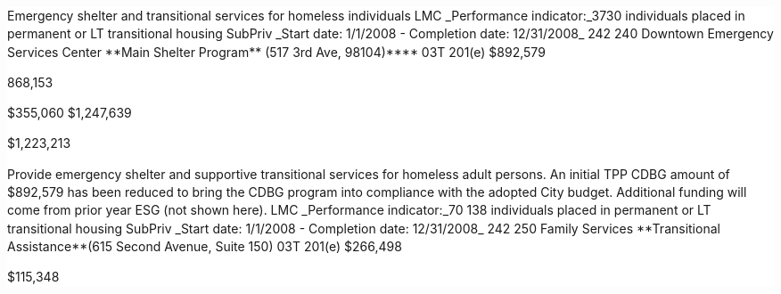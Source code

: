 </td></tr><tr><td>Emergency shelter and transitional services for homeless individuals

</td><td>LMC

</td></tr><tr><td>_Performance indicator:_3730 individuals placed in permanent or LT transitional housing

</td><td>SubPriv

</td></tr><tr><td>_Start date: 1/1/2008 - Completion date: 12/31/2008_</td><td>

</td></tr><tr><td>242 240

</td><td>

</td><td>Downtown Emergency Services Center

</td><td>**Main Shelter Program** (517 3rd Ave, 98104)****

</td><td>03T 201(e)

</td><td>$892,579
   
868,153

</td><td>$355,060

</td><td>

</td><td>

</td><td>$1,247,639
   
$1,223,213

</td></tr><tr><td>Provide emergency shelter and supportive transitional services for homeless adult persons. An initial TPP CDBG amount of $892,579 has been reduced to bring the CDBG program into compliance with the adopted City budget. Additional funding will come from prior year ESG (not shown here).

</td><td>LMC

</td></tr><tr><td>_Performance indicator:_70 138 individuals placed in permanent or LT transitional housing

</td><td>SubPriv

</td></tr><tr><td>_Start date: 1/1/2008 - Completion date: 12/31/2008_</td><td>

</td></tr><tr><td>242 250

</td><td>

</td><td>Family Services

</td><td>**Transitional Assistance**(615 Second Avenue, Suite 150)

</td><td>03T 201(e)

</td><td>$266,498
   
$115,348

</td><td>
